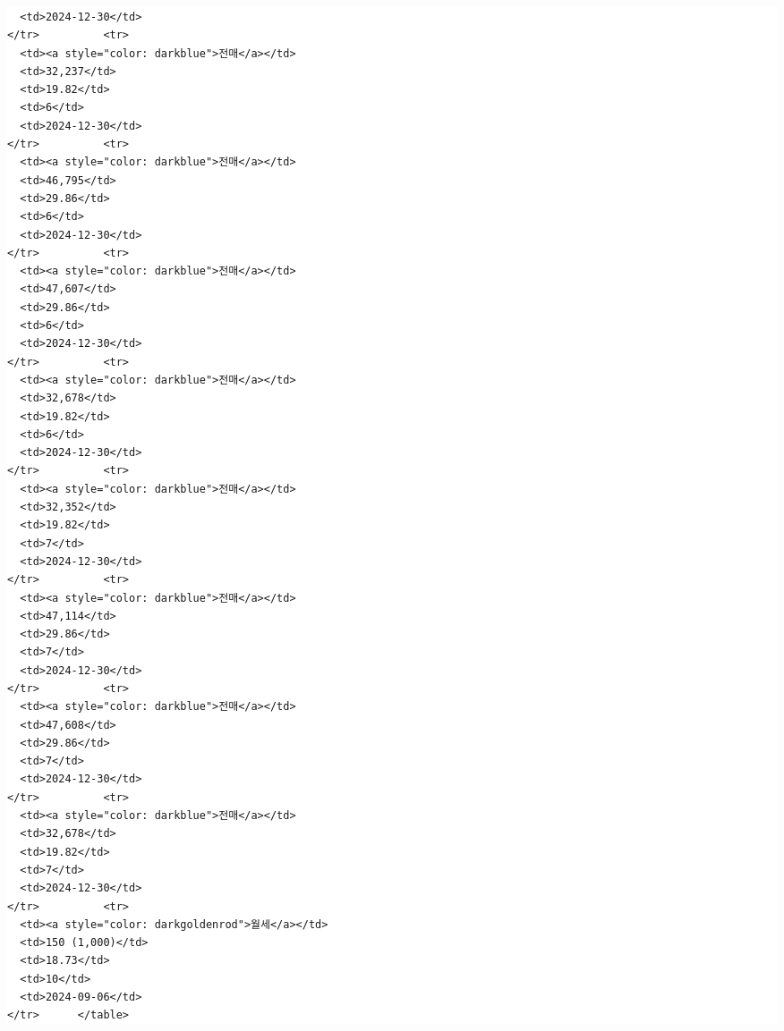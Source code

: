       <td>2024-12-30</td>
    </tr>          <tr>
      <td><a style="color: darkblue">전매</a></td>
      <td>32,237</td>
      <td>19.82</td>
      <td>6</td>
      <td>2024-12-30</td>
    </tr>          <tr>
      <td><a style="color: darkblue">전매</a></td>
      <td>46,795</td>
      <td>29.86</td>
      <td>6</td>
      <td>2024-12-30</td>
    </tr>          <tr>
      <td><a style="color: darkblue">전매</a></td>
      <td>47,607</td>
      <td>29.86</td>
      <td>6</td>
      <td>2024-12-30</td>
    </tr>          <tr>
      <td><a style="color: darkblue">전매</a></td>
      <td>32,678</td>
      <td>19.82</td>
      <td>6</td>
      <td>2024-12-30</td>
    </tr>          <tr>
      <td><a style="color: darkblue">전매</a></td>
      <td>32,352</td>
      <td>19.82</td>
      <td>7</td>
      <td>2024-12-30</td>
    </tr>          <tr>
      <td><a style="color: darkblue">전매</a></td>
      <td>47,114</td>
      <td>29.86</td>
      <td>7</td>
      <td>2024-12-30</td>
    </tr>          <tr>
      <td><a style="color: darkblue">전매</a></td>
      <td>47,608</td>
      <td>29.86</td>
      <td>7</td>
      <td>2024-12-30</td>
    </tr>          <tr>
      <td><a style="color: darkblue">전매</a></td>
      <td>32,678</td>
      <td>19.82</td>
      <td>7</td>
      <td>2024-12-30</td>
    </tr>          <tr>
      <td><a style="color: darkgoldenrod">월세</a></td>
      <td>150 (1,000)</td>
      <td>18.73</td>
      <td>10</td>
      <td>2024-09-06</td>
    </tr>      </table>
    

